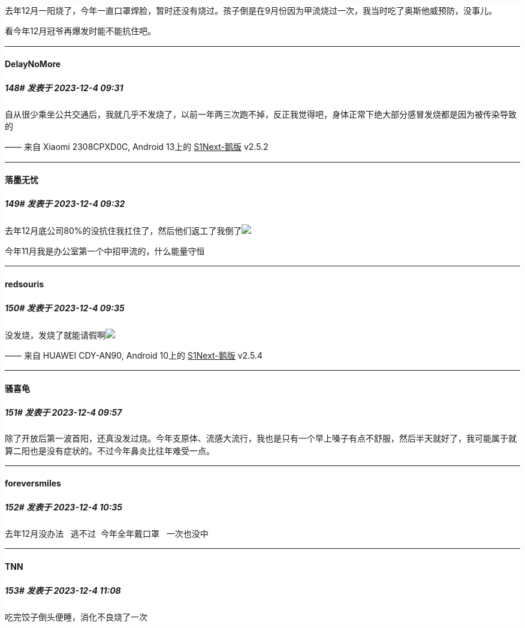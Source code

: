 去年12月一阳烧了，今年一直口罩焊脸，暂时还没有烧过。孩子倒是在9月份因为甲流烧过一次，我当时吃了奥斯他威预防，没事儿。

看今年12月冠爷再爆发时能不能抗住吧。

*****

####  DelayNoMore  
##### 148#       发表于 2023-12-4 09:31

自从很少乘坐公共交通后，我就几乎不发烧了，以前一年两三次跑不掉，反正我觉得吧，身体正常下绝大部分感冒发烧都是因为被传染导致的

—— 来自 Xiaomi 2308CPXD0C, Android 13上的 [S1Next-鹅版](https://github.com/ykrank/S1-Next/releases) v2.5.2

*****

####  落墨无忧  
##### 149#       发表于 2023-12-4 09:32

去年12月底公司80%的没抗住我扛住了，然后他们返工了我倒了<img src="https://static.saraba1st.com/image/smiley/face2017/099.png" referrerpolicy="no-referrer">

今年11月我是办公室第一个中招甲流的，什么能量守恒


*****

####  redsouris  
##### 150#       发表于 2023-12-4 09:35

没发烧，发烧了就能请假啊<img src="https://static.saraba1st.com/image/smiley/face2017/047.png" referrerpolicy="no-referrer">

—— 来自 HUAWEI CDY-AN90, Android 10上的 [S1Next-鹅版](https://github.com/ykrank/S1-Next/releases) v2.5.4


*****

####  骚喜龟  
##### 151#       发表于 2023-12-4 09:57

除了开放后第一波首阳，还真没发过烧。今年支原体、流感大流行，我也是只有一个早上嗓子有点不舒服，然后半天就好了，我可能属于就算二阳也是没有症状的。不过今年鼻炎比往年难受一点。


*****

####  foreversmiles  
##### 152#       发表于 2023-12-4 10:35

去年12月没办法   逃不过  今年全年戴口罩   一次也没中


*****

####  TNN  
##### 153#       发表于 2023-12-4 11:08

吃完饺子倒头便睡，消化不良烧了一次
